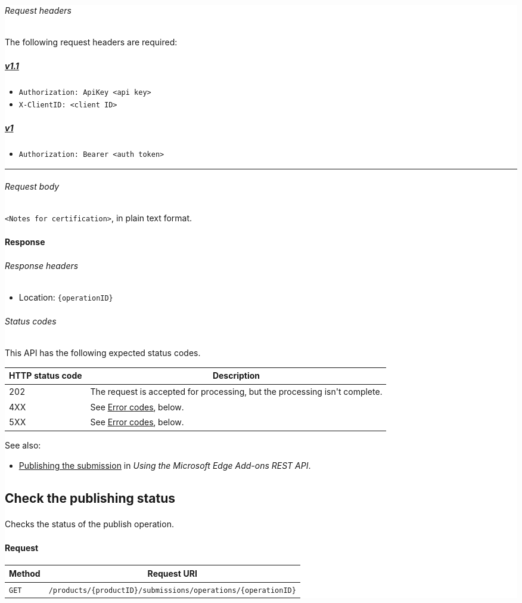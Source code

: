 

###### Request headers

The following request headers are required:

##### [v1.1](#tab/v1-1)

* `Authorization: ApiKey <api key>`
* `X-ClientID: <client ID>`

##### [v1](#tab/v1)

* `Authorization: Bearer <auth token>`

---



###### Request body

`<Notes for certification>`, in plain text format.



#### Response



###### Response headers

* Location: `{operationID}`



###### Status codes

This API has the following expected status codes.

| HTTP status code | Description |
|---|---|
| 202 | The request is accepted for processing, but the processing isn't complete. |
| 4XX | See [Error codes](#error-codes), below. |
| 5XX | See [Error codes](#error-codes), below. |


See also:
* [Publishing the submission](./using-addons-api.md#publishing-the-submission) in _Using the Microsoft Edge Add-ons REST API_.



## Check the publishing status

Checks the status of the publish operation.



#### Request

| Method | Request URI |
|---|---|
| `GET` | `/products/{productID}/submissions/operations/{operationID}` |
